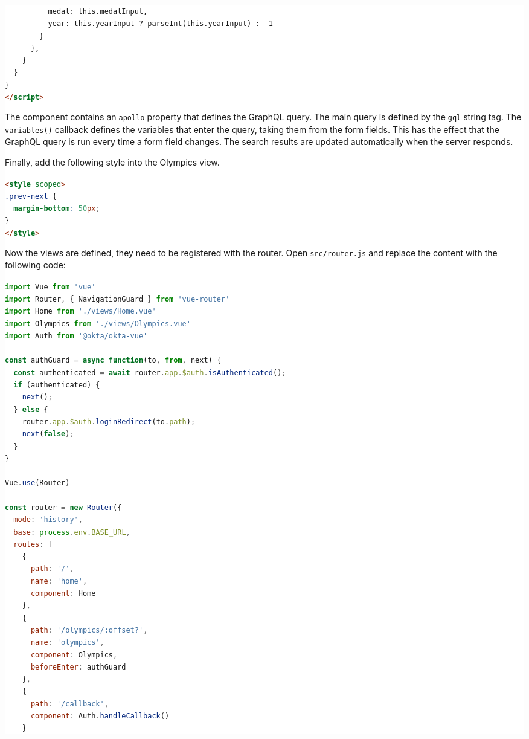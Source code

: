 ```html
          medal: this.medalInput,
          year: this.yearInput ? parseInt(this.yearInput) : -1
        }
      },
    }
  }
}
</script>
```

The component contains an `apollo` property that defines the GraphQL query. The main query is defined by the `gql` string tag. The `variables()` callback defines the variables that enter the query, taking them from the form fields. This has the effect that the GraphQL query is run every time a form field changes. The search results are updated automatically when the server responds. 

Finally, add the following style into the Olympics view.

```html
<style scoped>
.prev-next {
  margin-bottom: 50px;
}
</style>
```

Now the views are defined, they need to be registered with the router. Open `src/router.js` and replace the content with the following code:

```js
import Vue from 'vue'
import Router, { NavigationGuard } from 'vue-router'
import Home from './views/Home.vue'
import Olympics from './views/Olympics.vue'
import Auth from '@okta/okta-vue'

const authGuard = async function(to, from, next) {
  const authenticated = await router.app.$auth.isAuthenticated();
  if (authenticated) {
    next();
  } else {
    router.app.$auth.loginRedirect(to.path);
    next(false);
  }
}

Vue.use(Router)

const router = new Router({
  mode: 'history',
  base: process.env.BASE_URL,
  routes: [
    {
      path: '/',
      name: 'home',
      component: Home
    },    
    {
      path: '/olympics/:offset?',
      name: 'olympics',
      component: Olympics,
      beforeEnter: authGuard
    },
    {
      path: '/callback',
      component: Auth.handleCallback()
    }
```
